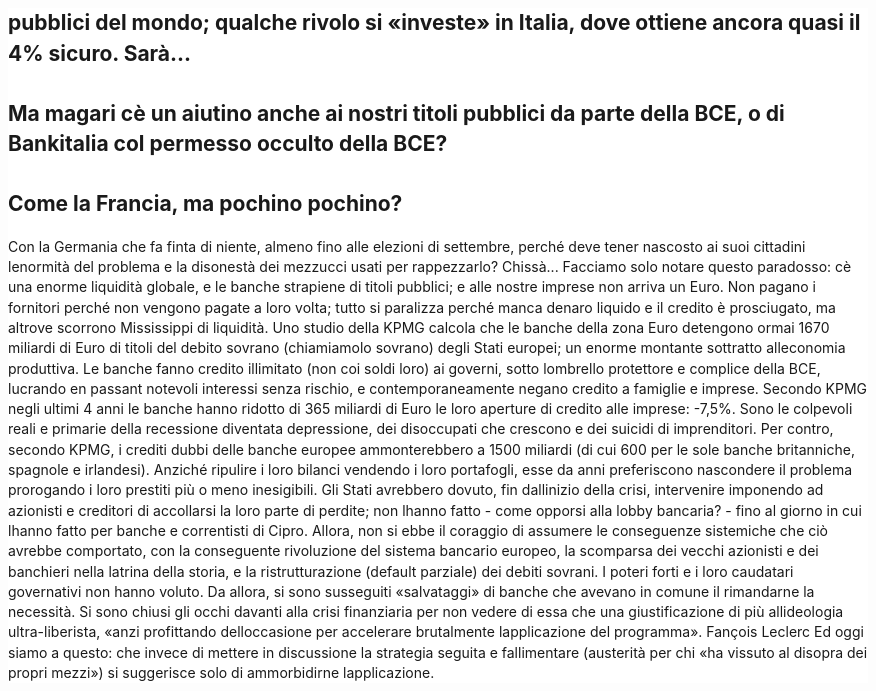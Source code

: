 pubblici del mondo; qualche rivolo si «investe» in Italia, dove ottiene
ancora quasi il 4% sicuro.
Sarà...
-
Ma magari cè un aiutino anche
ai nostri titoli pubblici da parte della BCE, o di Bankitalia col
permesso occulto della BCE?
-
Come la Francia, ma pochino pochino?
-
Con la
Germania che fa finta di niente, almeno fino alle elezioni di settembre,
perché deve tener nascosto ai suoi cittadini lenormità del problema e
la disonestà dei mezzucci usati per rappezzarlo?
Chissà...
Facciamo solo notare questo
paradosso: cè una enorme liquidità globale, e le banche
strapiene di titoli pubblici; e alle nostre imprese non arriva
un Euro. Non pagano i fornitori perché non vengono pagate a loro volta;
tutto si paralizza perché manca denaro liquido e il credito è
prosciugato, ma altrove scorrono Mississippi di liquidità.
Uno studio della KPMG calcola che le banche
della zona Euro detengono ormai 1670 miliardi di Euro di titoli del
debito sovrano (chiamiamolo sovrano) degli Stati europei; un enorme
montante sottratto alleconomia produttiva.
Le banche fanno credito
illimitato (non coi soldi loro) ai governi, sotto lombrello protettore
e complice della BCE, lucrando en passant notevoli interessi
senza rischio, e contemporaneamente negano credito a famiglie e imprese.
Secondo
KPMG negli ultimi 4 anni le banche hanno ridotto di 365 miliardi
di Euro le loro aperture di credito alle imprese: -7,5%. Sono le
colpevoli reali e primarie della recessione diventata depressione, dei
disoccupati che crescono e dei suicidi di imprenditori.
Per contro, secondo KPMG, i crediti dubbi
delle banche europee ammonterebbero a 1500 miliardi (di cui 600 per le
sole banche britanniche, spagnole e irlandesi). Anziché ripulire i loro
bilanci vendendo i loro portafogli, esse da anni preferiscono nascondere
il problema prorogando i loro prestiti più o meno inesigibili.
Gli Stati
avrebbero dovuto, fin dallinizio della crisi, intervenire imponendo ad
azionisti e creditori di accollarsi la loro parte di perdite; non
lhanno fatto - come opporsi alla
lobby bancaria? - fino al giorno in
cui lhanno fatto per banche e correntisti di Cipro.
Allora, non si ebbe
il coraggio di assumere le conseguenze sistemiche che ciò avrebbe
comportato, con la conseguente rivoluzione del sistema bancario europeo,
la scomparsa dei vecchi azionisti e dei banchieri nella latrina della
storia, e la ristrutturazione (default parziale) dei debiti sovrani.
I poteri forti e i loro caudatari
governativi non hanno voluto. Da allora, si sono susseguiti «salvataggi»
di banche che avevano in comune il rimandarne la necessità.
Si sono
chiusi gli occhi davanti alla crisi finanziaria per non vedere di essa
che una giustificazione di più allideologia ultra-liberista,
«anzi
profittando delloccasione per accelerare brutalmente lapplicazione del
programma».
Fançois Leclerc
Ed oggi siamo a questo: che invece di
mettere in discussione la strategia seguita e fallimentare (austerità
per chi «ha vissuto al disopra dei propri mezzi») si suggerisce solo di
ammorbidirne lapplicazione.